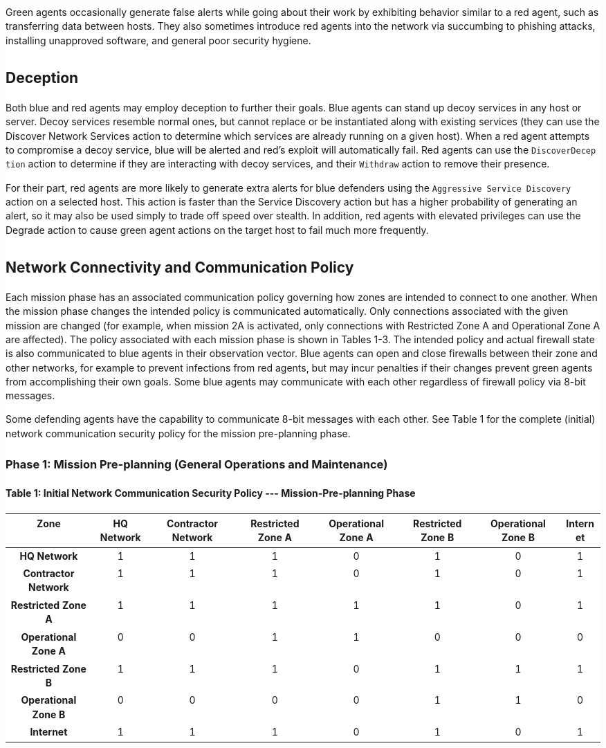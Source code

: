 Green agents occasionally generate false alerts while going about their work by exhibiting behavior similar to a red agent, such as transferring data between hosts. They also sometimes introduce red agents into the network via succumbing to phishing attacks, installing unapproved software, and general poor security hygiene.

## Deception

Both blue and red agents may employ deception to further their goals. Blue agents can stand up decoy services in any host or server. Decoy services resemble normal ones, but cannot replace or be instantiated along with existing services (they can use the Discover Network Services action to determine which services are already running on a given host). When a red agent attempts to compromise a decoy service, blue will be alerted and red’s exploit will automatically fail. Red agents can use the `DiscoverDeception` action to determine if they are interacting with decoy services, and their `Withdraw` action to remove their presence.

For their part, red agents are more likely to generate extra alerts for blue defenders using the `Aggressive Service Discovery` action on a selected host. This action is faster than the Service Discovery action but has a higher probability of generating an alert, so it may also be used simply to trade off speed over stealth. In addition, red agents with elevated privileges can use the Degrade action to cause green agent actions on the target host to fail much more frequently.

## Network Connectivity and Communication Policy

Each mission phase has an associated communication policy governing how zones are intended to connect to one another. When the mission phase changes the intended policy is communicated automatically. Only connections associated with the given mission are changed (for example, when mission 2A is activated, only connections with Restricted Zone A and Operational Zone A are affected). The policy associated with each mission phase is shown in Tables 1-3. The intended policy and actual firewall state is also communicated to blue agents in their observation vector. Blue agents can open and close firewalls between their zone and other networks, for example to prevent infections from red agents, but may incur penalties if their changes prevent green agents from accomplishing their own goals. Some blue agents may communicate with each other regardless of firewall policy via 8-bit messages. 

Some defending agents have the capability to communicate 8-bit messages with each other. See Table 1 for the complete (initial) network communication security policy for the mission pre-planning phase.

### Phase 1: Mission Pre-planning (General Operations and Maintenance)

#### Table 1: Initial Network Communication Security Policy --- Mission-Pre-planning Phase

|        **Zone**        | **HQ Network** | **Contractor Network** | **Restricted Zone A** | **Operational Zone A** | **Restricted Zone B** | **Operational Zone B** | **Internet** |
|:----------------------:|:--------------:|:----------------------:|:---------------------:|:----------------------:|:---------------------:|:----------------------:|:------------:|
|     **HQ Network**     |       1        |           1            |           1           |           0            |           1           |           0            |      1       |
| **Contractor Network** |       1        |           1            |           1           |           0            |           1           |           0            |      1       |
| **Restricted Zone A**  |       1        |           1            |           1           |           1            |           1           |           0            |      1       |
| **Operational Zone A** |       0        |           0            |           1           |           1            |           0           |           0            |      0       |
| **Restricted Zone B**  |       1        |           1            |           1           |           0            |           1           |           1            |      1       |
| **Operational Zone B** |       0        |           0            |           0           |           0            |           1           |           1            |      0       |
|      **Internet**      |       1        |           1            |           1           |           0            |           1           |           0            |      1       |
